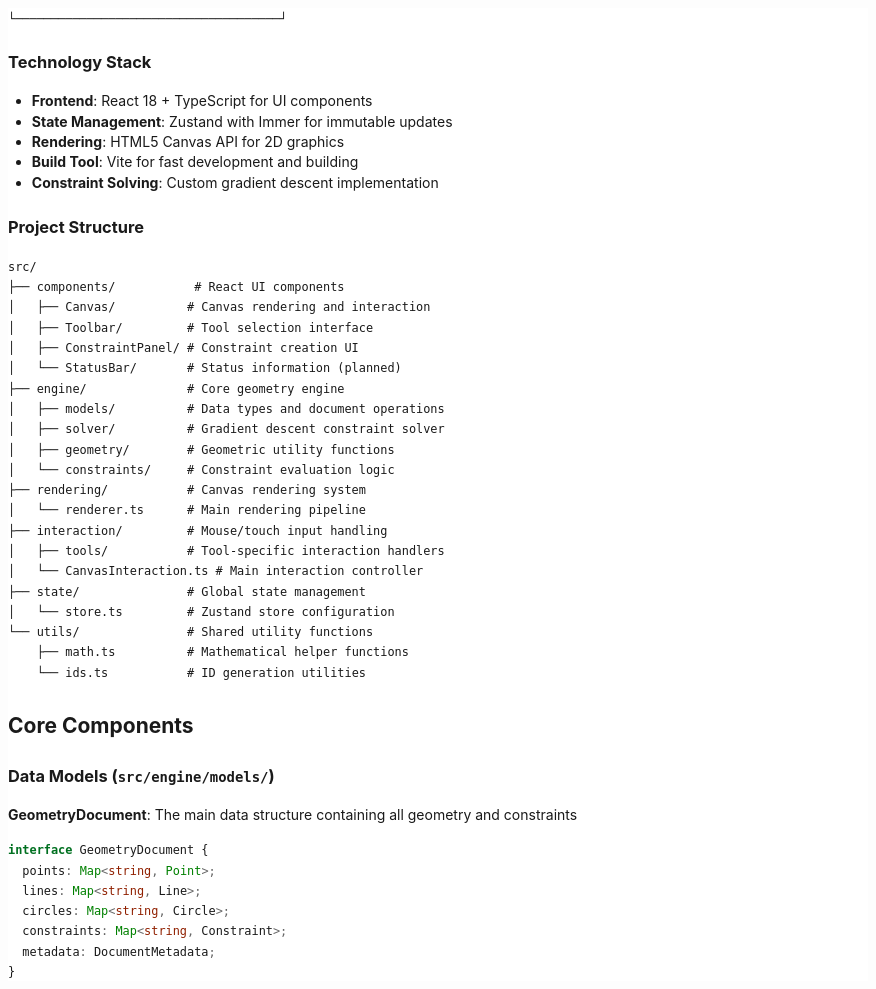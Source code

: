 ```
└─────────────────────────────────────┘
```

### Technology Stack

- **Frontend**: React 18 + TypeScript for UI components
- **State Management**: Zustand with Immer for immutable updates
- **Rendering**: HTML5 Canvas API for 2D graphics
- **Build Tool**: Vite for fast development and building
- **Constraint Solving**: Custom gradient descent implementation

### Project Structure

```
src/
├── components/           # React UI components
│   ├── Canvas/          # Canvas rendering and interaction
│   ├── Toolbar/         # Tool selection interface
│   ├── ConstraintPanel/ # Constraint creation UI
│   └── StatusBar/       # Status information (planned)
├── engine/              # Core geometry engine
│   ├── models/          # Data types and document operations
│   ├── solver/          # Gradient descent constraint solver
│   ├── geometry/        # Geometric utility functions
│   └── constraints/     # Constraint evaluation logic
├── rendering/           # Canvas rendering system
│   └── renderer.ts      # Main rendering pipeline
├── interaction/         # Mouse/touch input handling
│   ├── tools/           # Tool-specific interaction handlers
│   └── CanvasInteraction.ts # Main interaction controller
├── state/               # Global state management
│   └── store.ts         # Zustand store configuration
└── utils/               # Shared utility functions
    ├── math.ts          # Mathematical helper functions
    └── ids.ts           # ID generation utilities
```

## Core Components

### Data Models (`src/engine/models/`)

**GeometryDocument**: The main data structure containing all geometry and constraints
```typescript
interface GeometryDocument {
  points: Map<string, Point>;
  lines: Map<string, Line>;  
  circles: Map<string, Circle>;
  constraints: Map<string, Constraint>;
  metadata: DocumentMetadata;
}
```
